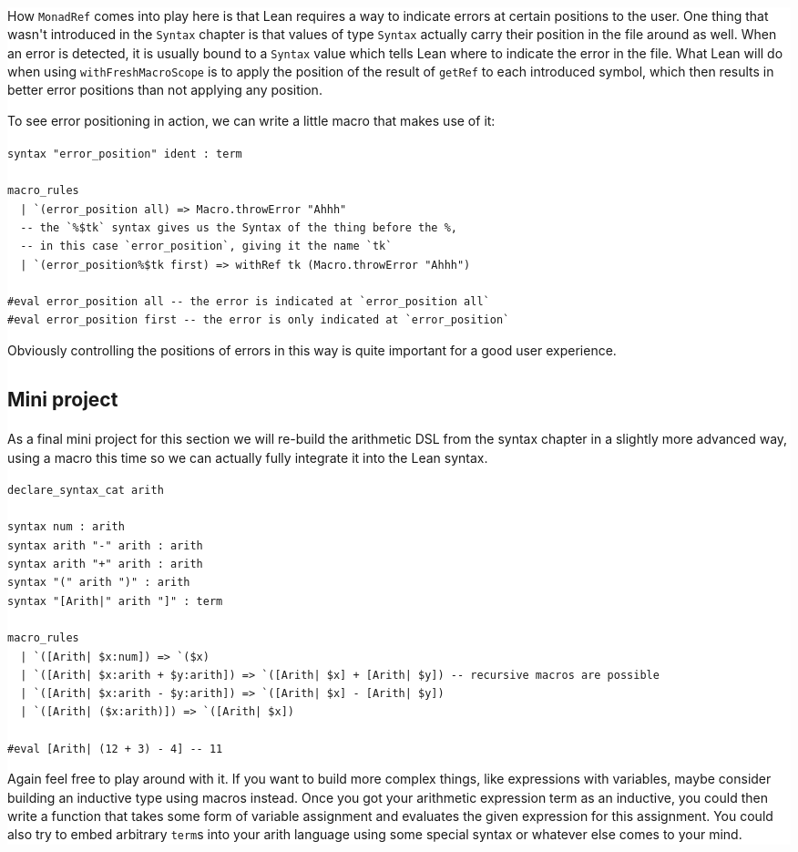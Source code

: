 How `MonadRef` comes into play here is that Lean requires a way to indicate
errors at certain positions to the user. One thing that wasn't introduced
in the `Syntax` chapter is that values of type `Syntax` actually carry their
position in the file around as well. When an error is detected, it is usually
bound to a `Syntax` value which tells Lean where to indicate the error in the file.
What Lean will do when using `withFreshMacroScope` is to apply the position of
the result of `getRef` to each introduced symbol, which then results in better
error positions than not applying any position.

To see error positioning in action, we can write a little macro that makes use of it:

```lean
syntax "error_position" ident : term

macro_rules
  | `(error_position all) => Macro.throwError "Ahhh"
  -- the `%$tk` syntax gives us the Syntax of the thing before the %,
  -- in this case `error_position`, giving it the name `tk`
  | `(error_position%$tk first) => withRef tk (Macro.throwError "Ahhh")

#eval error_position all -- the error is indicated at `error_position all`
#eval error_position first -- the error is only indicated at `error_position`
```

Obviously controlling the positions of errors in this way is quite important
for a good user experience.

## Mini project
As a final mini project for this section we will re-build the arithmetic
DSL from the syntax chapter in a slightly more advanced way, using a macro
this time so we can actually fully integrate it into the Lean syntax.

```lean
declare_syntax_cat arith

syntax num : arith
syntax arith "-" arith : arith
syntax arith "+" arith : arith
syntax "(" arith ")" : arith
syntax "[Arith|" arith "]" : term

macro_rules
  | `([Arith| $x:num]) => `($x)
  | `([Arith| $x:arith + $y:arith]) => `([Arith| $x] + [Arith| $y]) -- recursive macros are possible
  | `([Arith| $x:arith - $y:arith]) => `([Arith| $x] - [Arith| $y])
  | `([Arith| ($x:arith)]) => `([Arith| $x])

#eval [Arith| (12 + 3) - 4] -- 11
```

Again feel free to play around with it. If you want to build more complex
things, like expressions with variables, maybe consider building an inductive type
using macros instead. Once you got your arithmetic expression term
as an inductive, you could then write a function that takes some form of
variable assignment and evaluates the given expression for this
assignment. You could also try to embed arbitrary `term`s into your
arith language using some special syntax or whatever else comes to your mind.
